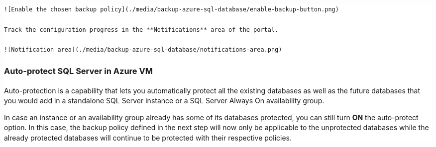     ![Enable the chosen backup policy](./media/backup-azure-sql-database/enable-backup-button.png)

    Track the configuration progress in the **Notifications** area of the portal.

    ![Notification area](./media/backup-azure-sql-database/notifications-area.png)


### Auto-protect SQL Server in Azure VM  

Auto-protection is a capability that lets you automatically protect all the existing databases as well as the future databases that you would add in a standalone SQL Server instance or a SQL Server Always On availability group.

In case an instance or an availability group already has some of its databases protected, you can still turn **ON** the auto-protect option. In this case, the backup policy defined in the next step will now only be applicable to the unprotected databases while the already protected databases will continue to be protected with their respective policies.
